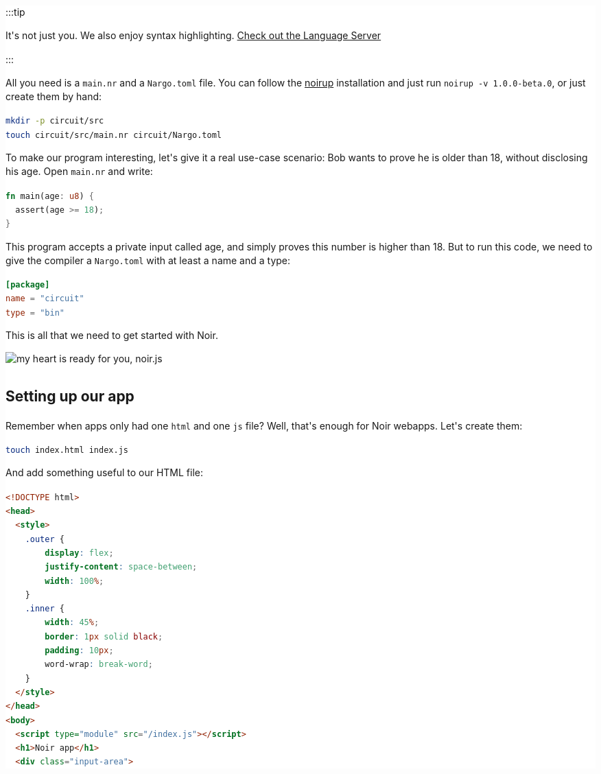 :::tip

It's not just you. We also enjoy syntax highlighting. [Check out the Language Server](../tooling/language_server.md)

:::

All you need is a `main.nr` and a `Nargo.toml` file. You can follow the [noirup](../getting_started/noir_installation.md) installation and just run `noirup -v 1.0.0-beta.0`, or just create them by hand:

```bash
mkdir -p circuit/src
touch circuit/src/main.nr circuit/Nargo.toml
```

To make our program interesting, let's give it a real use-case scenario: Bob wants to prove he is older than 18, without disclosing his age. Open `main.nr` and write:

```rust
fn main(age: u8) {
  assert(age >= 18);
}
```

This program accepts a private input called age, and simply proves this number is higher than 18. But to run this code, we need to give the compiler a `Nargo.toml` with at least a name and a type:

```toml
[package]
name = "circuit"
type = "bin"
```

This is all that we need to get started with Noir.

![my heart is ready for you, noir.js](@site/static/img/memes/titanic.jpeg)

## Setting up our app

Remember when apps only had one `html` and one `js` file? Well, that's enough for Noir webapps. Let's create them:

```bash
touch index.html index.js
```

And add something useful to our HTML file:

```html
<!DOCTYPE html>
<head>
  <style>
    .outer {
        display: flex;
        justify-content: space-between;
        width: 100%;
    }
    .inner {
        width: 45%;
        border: 1px solid black;
        padding: 10px;
        word-wrap: break-word;
    }
  </style>
</head>
<body>
  <script type="module" src="/index.js"></script>
  <h1>Noir app</h1>
  <div class="input-area">
```